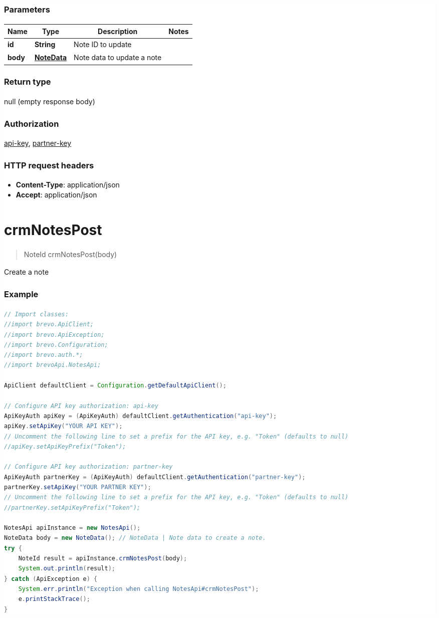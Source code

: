 ### Parameters

Name | Type | Description  | Notes
------------- | ------------- | ------------- | -------------
 **id** | **String**| Note ID to update |
 **body** | [**NoteData**](NoteData.md)| Note data to update a note |

### Return type

null (empty response body)

### Authorization

[api-key](../README.md#api-key), [partner-key](../README.md#partner-key)

### HTTP request headers

 - **Content-Type**: application/json
 - **Accept**: application/json

<a name="crmNotesPost"></a>
# **crmNotesPost**
> NoteId crmNotesPost(body)

Create a note

### Example
```java
// Import classes:
//import brevo.ApiClient;
//import brevo.ApiException;
//import brevo.Configuration;
//import brevo.auth.*;
//import brevoApi.NotesApi;

ApiClient defaultClient = Configuration.getDefaultApiClient();

// Configure API key authorization: api-key
ApiKeyAuth apiKey = (ApiKeyAuth) defaultClient.getAuthentication("api-key");
apiKey.setApiKey("YOUR API KEY");
// Uncomment the following line to set a prefix for the API key, e.g. "Token" (defaults to null)
//apiKey.setApiKeyPrefix("Token");

// Configure API key authorization: partner-key
ApiKeyAuth partnerKey = (ApiKeyAuth) defaultClient.getAuthentication("partner-key");
partnerKey.setApiKey("YOUR PARTNER KEY");
// Uncomment the following line to set a prefix for the API key, e.g. "Token" (defaults to null)
//partnerKey.setApiKeyPrefix("Token");

NotesApi apiInstance = new NotesApi();
NoteData body = new NoteData(); // NoteData | Note data to create a note.
try {
    NoteId result = apiInstance.crmNotesPost(body);
    System.out.println(result);
} catch (ApiException e) {
    System.err.println("Exception when calling NotesApi#crmNotesPost");
    e.printStackTrace();
}
```
